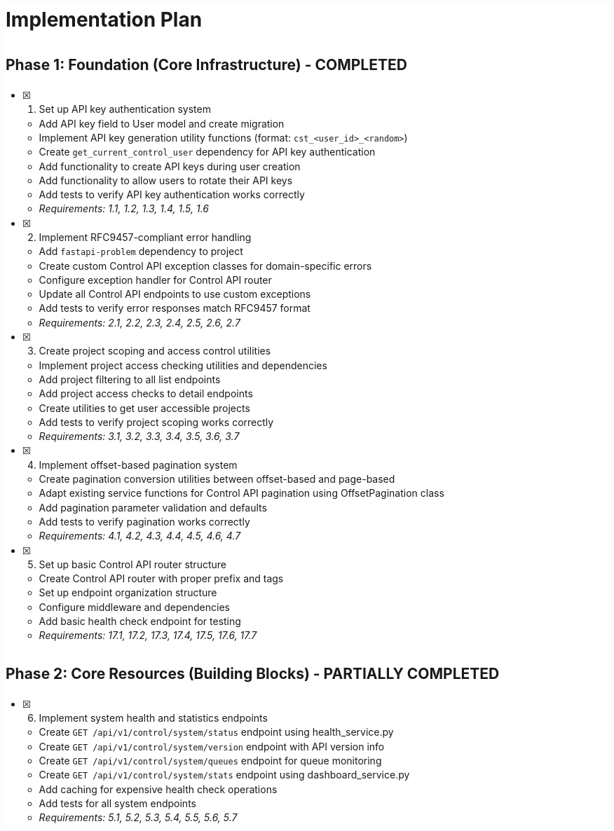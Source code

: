 # Implementation Plan

## Phase 1: Foundation (Core Infrastructure) - COMPLETED

-   [x] 1. Set up API key authentication system

    -   Add API key field to User model and create migration
    -   Implement API key generation utility functions (format: `cst_<user_id>_<random>`)
    -   Create `get_current_control_user` dependency for API key authentication
    -   Add functionality to create API keys during user creation
    -   Add functionality to allow users to rotate their API keys
    -   Add tests to verify API key authentication works correctly
    -   _Requirements: 1.1, 1.2, 1.3, 1.4, 1.5, 1.6_

-   [x] 2. Implement RFC9457-compliant error handling

    -   Add `fastapi-problem` dependency to project
    -   Create custom Control API exception classes for domain-specific errors
    -   Configure exception handler for Control API router
    -   Update all Control API endpoints to use custom exceptions
    -   Add tests to verify error responses match RFC9457 format
    -   _Requirements: 2.1, 2.2, 2.3, 2.4, 2.5, 2.6, 2.7_

-   [x] 3. Create project scoping and access control utilities

    -   Implement project access checking utilities and dependencies
    -   Add project filtering to all list endpoints
    -   Add project access checks to detail endpoints
    -   Create utilities to get user accessible projects
    -   Add tests to verify project scoping works correctly
    -   _Requirements: 3.1, 3.2, 3.3, 3.4, 3.5, 3.6, 3.7_

-   [x] 4. Implement offset-based pagination system

    -   Create pagination conversion utilities between offset-based and page-based
    -   Adapt existing service functions for Control API pagination using OffsetPagination class
    -   Add pagination parameter validation and defaults
    -   Add tests to verify pagination works correctly
    -   _Requirements: 4.1, 4.2, 4.3, 4.4, 4.5, 4.6, 4.7_

-   [x] 5. Set up basic Control API router structure
    -   Create Control API router with proper prefix and tags
    -   Set up endpoint organization structure
    -   Configure middleware and dependencies
    -   Add basic health check endpoint for testing
    -   _Requirements: 17.1, 17.2, 17.3, 17.4, 17.5, 17.6, 17.7_

## Phase 2: Core Resources (Building Blocks) - PARTIALLY COMPLETED

-   [x] 6. Implement system health and statistics endpoints

    -   Create `GET /api/v1/control/system/status` endpoint using health_service.py
    -   Create `GET /api/v1/control/system/version` endpoint with API version info
    -   Create `GET /api/v1/control/system/queues` endpoint for queue monitoring
    -   Create `GET /api/v1/control/system/stats` endpoint using dashboard_service.py
    -   Add caching for expensive health check operations
    -   Add tests for all system endpoints
    -   _Requirements: 5.1, 5.2, 5.3, 5.4, 5.5, 5.6, 5.7_
